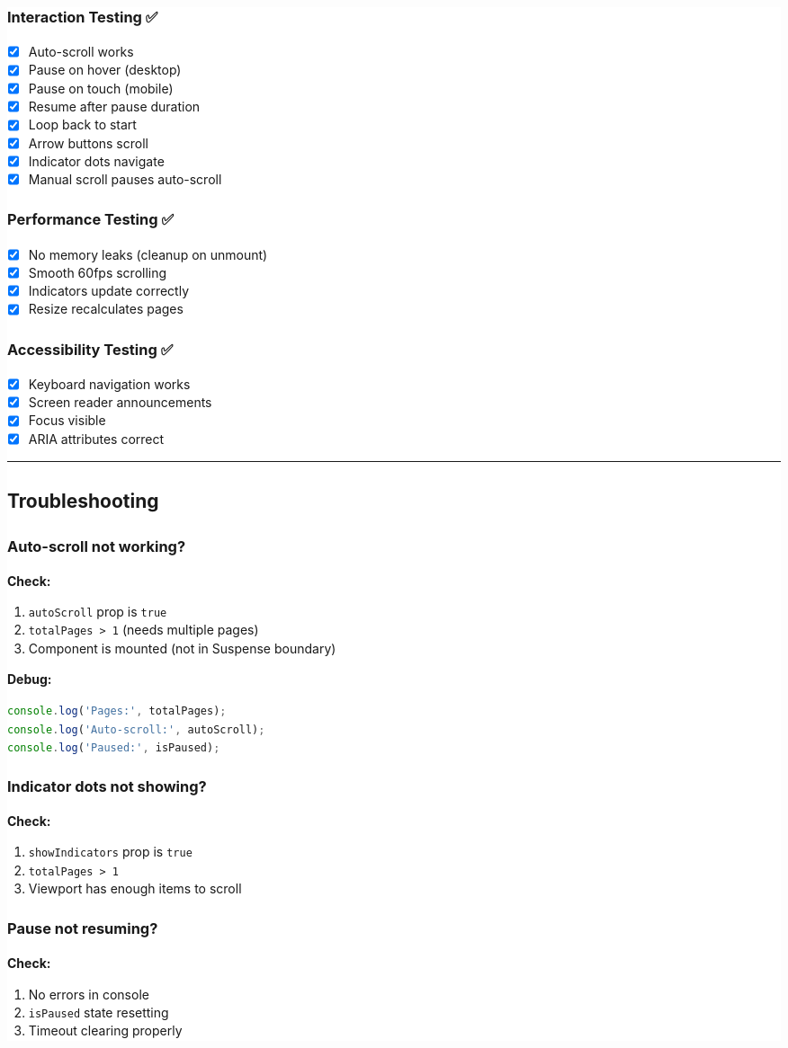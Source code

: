 ### Interaction Testing ✅
- [x] Auto-scroll works
- [x] Pause on hover (desktop)
- [x] Pause on touch (mobile)
- [x] Resume after pause duration
- [x] Loop back to start
- [x] Arrow buttons scroll
- [x] Indicator dots navigate
- [x] Manual scroll pauses auto-scroll

### Performance Testing ✅
- [x] No memory leaks (cleanup on unmount)
- [x] Smooth 60fps scrolling
- [x] Indicators update correctly
- [x] Resize recalculates pages

### Accessibility Testing ✅
- [x] Keyboard navigation works
- [x] Screen reader announcements
- [x] Focus visible
- [x] ARIA attributes correct

---

## Troubleshooting

### Auto-scroll not working?

**Check:**
1. `autoScroll` prop is `true`
2. `totalPages > 1` (needs multiple pages)
3. Component is mounted (not in Suspense boundary)

**Debug:**
```typescript
console.log('Pages:', totalPages);
console.log('Auto-scroll:', autoScroll);
console.log('Paused:', isPaused);
```

### Indicator dots not showing?

**Check:**
1. `showIndicators` prop is `true`
2. `totalPages > 1`
3. Viewport has enough items to scroll

### Pause not resuming?

**Check:**
1. No errors in console
2. `isPaused` state resetting
3. Timeout clearing properly
